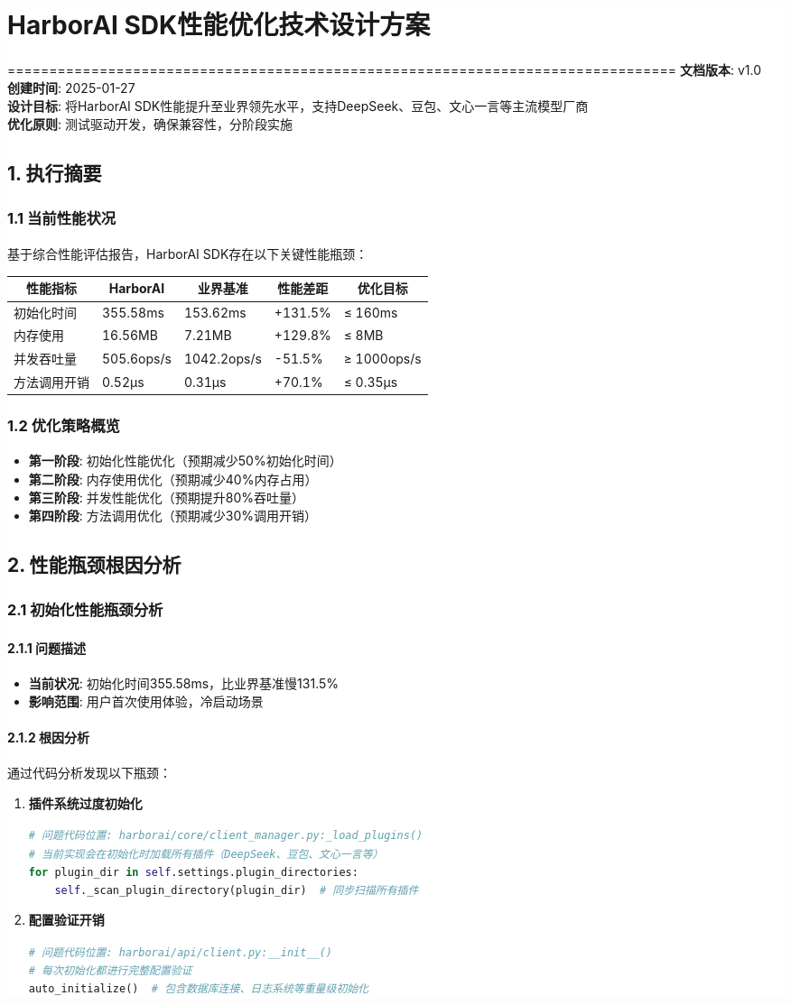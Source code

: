 # HarborAI SDK性能优化技术设计方案
================================================================================
**文档版本**: v1.0  
**创建时间**: 2025-01-27  
**设计目标**: 将HarborAI SDK性能提升至业界领先水平，支持DeepSeek、豆包、文心一言等主流模型厂商  
**优化原则**: 测试驱动开发，确保兼容性，分阶段实施

## 1. 执行摘要

### 1.1 当前性能状况
基于综合性能评估报告，HarborAI SDK存在以下关键性能瓶颈：

| 性能指标 | HarborAI | 业界基准 | 性能差距 | 优化目标 |
|----------|----------|------------|----------|----------|
| 初始化时间 | 355.58ms | 153.62ms | +131.5% | ≤ 160ms |
| 内存使用 | 16.56MB | 7.21MB | +129.8% | ≤ 8MB |
| 并发吞吐量 | 505.6ops/s | 1042.2ops/s | -51.5% | ≥ 1000ops/s |
| 方法调用开销 | 0.52μs | 0.31μs | +70.1% | ≤ 0.35μs |

### 1.2 优化策略概览
- **第一阶段**: 初始化性能优化（预期减少50%初始化时间）
- **第二阶段**: 内存使用优化（预期减少40%内存占用）
- **第三阶段**: 并发性能优化（预期提升80%吞吐量）
- **第四阶段**: 方法调用优化（预期减少30%调用开销）

## 2. 性能瓶颈根因分析

### 2.1 初始化性能瓶颈分析

#### 2.1.1 问题描述
- **当前状况**: 初始化时间355.58ms，比业界基准慢131.5%
- **影响范围**: 用户首次使用体验，冷启动场景

#### 2.1.2 根因分析
通过代码分析发现以下瓶颈：

1. **插件系统过度初始化**
   ```python
   # 问题代码位置: harborai/core/client_manager.py:_load_plugins()
   # 当前实现会在初始化时加载所有插件（DeepSeek、豆包、文心一言等）
   for plugin_dir in self.settings.plugin_directories:
       self._scan_plugin_directory(plugin_dir)  # 同步扫描所有插件
   ```

2. **配置验证开销**
   ```python
   # 问题代码位置: harborai/api/client.py:__init__()
   # 每次初始化都进行完整配置验证
   auto_initialize()  # 包含数据库连接、日志系统等重量级初始化
   ```
